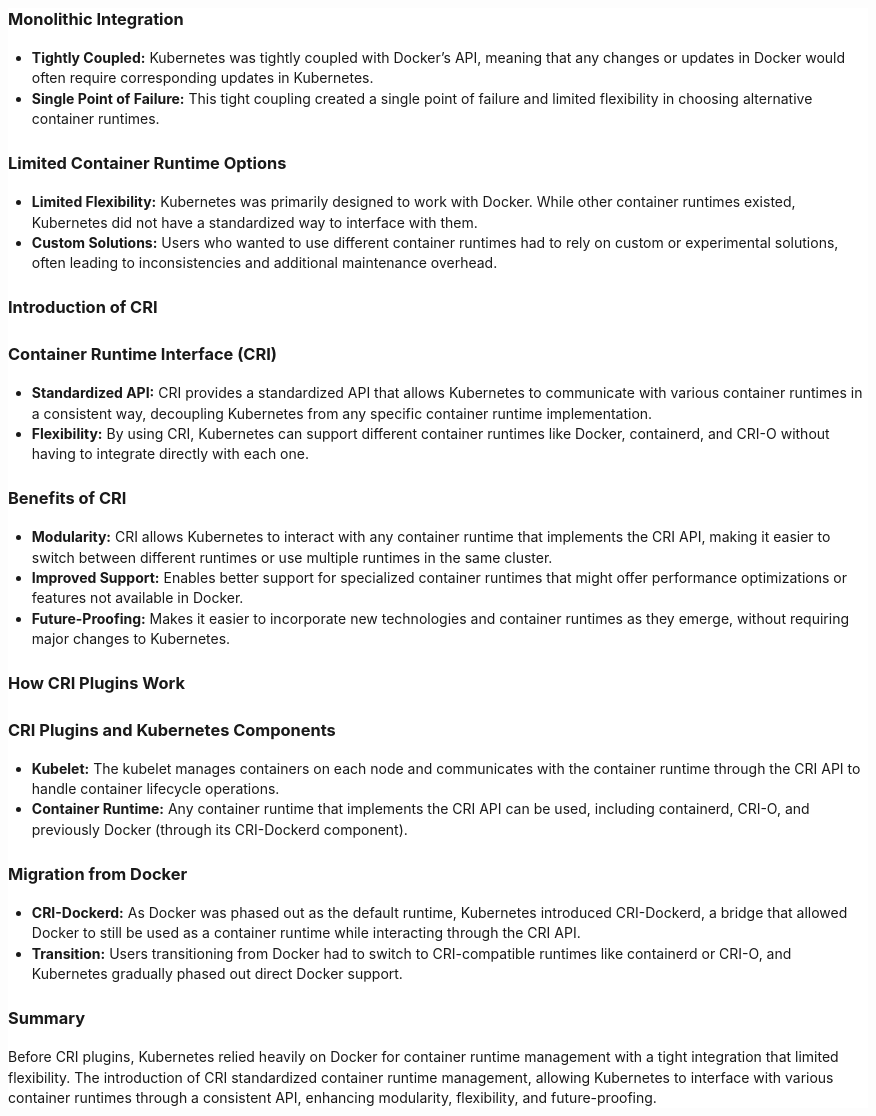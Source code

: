 ### Monolithic Integration
- **Tightly Coupled:** Kubernetes was tightly coupled with Docker’s API, meaning that any changes or updates in Docker would often require corresponding updates in Kubernetes.
- **Single Point of Failure:** This tight coupling created a single point of failure and limited flexibility in choosing alternative container runtimes.

### Limited Container Runtime Options
- **Limited Flexibility:** Kubernetes was primarily designed to work with Docker. While other container runtimes existed, Kubernetes did not have a standardized way to interface with them.
- **Custom Solutions:** Users who wanted to use different container runtimes had to rely on custom or experimental solutions, often leading to inconsistencies and additional maintenance overhead.

### Introduction of CRI

### Container Runtime Interface (CRI)
- **Standardized API:** CRI provides a standardized API that allows Kubernetes to communicate with various container runtimes in a consistent way, decoupling Kubernetes from any specific container runtime implementation.
- **Flexibility:** By using CRI, Kubernetes can support different container runtimes like Docker, containerd, and CRI-O without having to integrate directly with each one.

### Benefits of CRI
- **Modularity:** CRI allows Kubernetes to interact with any container runtime that implements the CRI API, making it easier to switch between different runtimes or use multiple runtimes in the same cluster.
- **Improved Support:** Enables better support for specialized container runtimes that might offer performance optimizations or features not available in Docker.
- **Future-Proofing:** Makes it easier to incorporate new technologies and container runtimes as they emerge, without requiring major changes to Kubernetes.

### How CRI Plugins Work

### CRI Plugins and Kubernetes Components
- **Kubelet:** The kubelet manages containers on each node and communicates with the container runtime through the CRI API to handle container lifecycle operations.
- **Container Runtime:** Any container runtime that implements the CRI API can be used, including containerd, CRI-O, and previously Docker (through its CRI-Dockerd component).

### Migration from Docker
- **CRI-Dockerd:** As Docker was phased out as the default runtime, Kubernetes introduced CRI-Dockerd, a bridge that allowed Docker to still be used as a container runtime while interacting through the CRI API.
- **Transition:** Users transitioning from Docker had to switch to CRI-compatible runtimes like containerd or CRI-O, and Kubernetes gradually phased out direct Docker support.

### Summary
Before CRI plugins, Kubernetes relied heavily on Docker for container runtime management with a tight integration that limited flexibility. The introduction of CRI standardized container runtime management, allowing Kubernetes to interface with various container runtimes through a consistent API, enhancing modularity, flexibility, and future-proofing.
